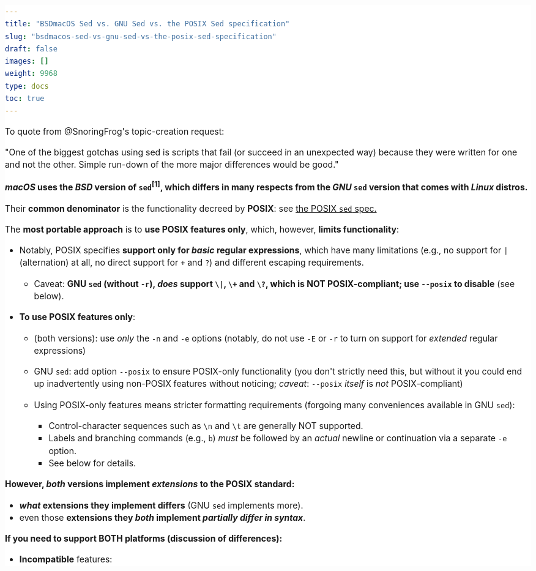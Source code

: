 ```yaml
---
title: "BSDmacOS Sed vs. GNU Sed vs. the POSIX Sed specification"
slug: "bsdmacos-sed-vs-gnu-sed-vs-the-posix-sed-specification"
draft: false
images: []
weight: 9968
type: docs
toc: true
---
```


To quote from @SnoringFrog's topic-creation request:

"One of the biggest gotchas using sed is scripts that fail (or succeed in an unexpected way) because they were written for one and not the other. Simple run-down of the more major differences would be good."

**_macOS_ uses the _BSD_ version of `sed`<sup>[1]</sup>, which differs in many respects from the _GNU_ `sed` version that comes with _Linux_ distros.**

Their **common denominator** is the functionality decreed by **POSIX**: see [the POSIX `sed` spec.](http://pubs.opengroup.org/onlinepubs/9699919799/utilities/sed.html)

The **most portable approach** is to **use POSIX features only**, which, however, **limits functionality**:

* Notably, POSIX specifies **support only for _basic_ regular expressions**, which have many limitations (e.g., no support for `|` (alternation) at all, no direct support for `+` and `?`) and different escaping requirements.

  * Caveat: **GNU `sed` (without `-r`), _does_ support `\|`, `\+` and `\?`, which is NOT POSIX-compliant; use `--posix` to disable** (see below).

* **To use POSIX features only**:

  * (both versions): use _only_ the `-n` and `-e` options (notably, do not use `-E` or `-r` to turn on support for _extended_ regular  expressions)
 
  * GNU `sed`: add option `--posix` to ensure POSIX-only functionality (you don't strictly need this, but without it you could end up inadvertently using non-POSIX features without noticing; _caveat_: `--posix` _itself_ is _not_ POSIX-compliant)
 
  * Using POSIX-only features means stricter formatting requirements (forgoing many conveniences available in GNU `sed`):
     * Control-character sequences such as `\n` and `\t` are generally NOT supported.
     * Labels and branching commands (e.g., `b`) _must_ be followed by an _actual_ newline or continuation via a separate `-e` option.
     * See below for details.

**However, _both_ versions implement _extensions_ to the POSIX standard:**

* **_what_ extensions they implement differs** (GNU `sed` implements more).
* even those **extensions they _both_ implement _partially differ in syntax_**.

**If you need to support BOTH platforms (discussion of differences):**

* **Incompatible** features:
